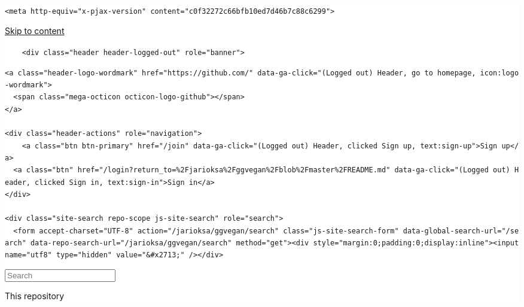     


    <meta http-equiv="x-pjax-version" content="c0f32272c66bfb10ed7d46b7c88c6299">

      
  <meta name="description" content="ggvegan - ggplot-based plots for vegan">
  <meta name="go-import" content="github.com/jarioksa/ggvegan git https://github.com/jarioksa/ggvegan.git">

  <meta content="1432933" name="octolytics-dimension-user_id" /><meta content="jarioksa" name="octolytics-dimension-user_login" /><meta content="9620584" name="octolytics-dimension-repository_id" /><meta content="jarioksa/ggvegan" name="octolytics-dimension-repository_nwo" /><meta content="true" name="octolytics-dimension-repository_public" /><meta content="true" name="octolytics-dimension-repository_is_fork" /><meta content="9585511" name="octolytics-dimension-repository_parent_id" /><meta content="gavinsimpson/ggvegan" name="octolytics-dimension-repository_parent_nwo" /><meta content="9585511" name="octolytics-dimension-repository_network_root_id" /><meta content="gavinsimpson/ggvegan" name="octolytics-dimension-repository_network_root_nwo" />
  <link href="https://github.com/jarioksa/ggvegan/commits/master.atom" rel="alternate" title="Recent Commits to ggvegan:master" type="application/atom+xml">

  </head>


  <body class="logged_out  env-production  vis-public fork page-blob">
    <a href="#start-of-content" tabindex="1" class="accessibility-aid js-skip-to-content">Skip to content</a>
    <div class="wrapper">
      
      
      


        
        <div class="header header-logged-out" role="banner">
  <div class="container clearfix">

    <a class="header-logo-wordmark" href="https://github.com/" data-ga-click="(Logged out) Header, go to homepage, icon:logo-wordmark">
      <span class="mega-octicon octicon-logo-github"></span>
    </a>

    <div class="header-actions" role="navigation">
        <a class="btn btn-primary" href="/join" data-ga-click="(Logged out) Header, clicked Sign up, text:sign-up">Sign up</a>
      <a class="btn" href="/login?return_to=%2Fjarioksa%2Fggvegan%2Fblob%2Fmaster%2FREADME.md" data-ga-click="(Logged out) Header, clicked Sign in, text:sign-in">Sign in</a>
    </div>

    <div class="site-search repo-scope js-site-search" role="search">
      <form accept-charset="UTF-8" action="/jarioksa/ggvegan/search" class="js-site-search-form" data-global-search-url="/search" data-repo-search-url="/jarioksa/ggvegan/search" method="get"><div style="margin:0;padding:0;display:inline"><input name="utf8" type="hidden" value="&#x2713;" /></div>
  <input type="text"
    class="js-site-search-field is-clearable"
    data-hotkey="s"
    name="q"
    placeholder="Search"
    data-global-scope-placeholder="Search GitHub"
    data-repo-scope-placeholder="Search"
    tabindex="1"
    autocapitalize="off">
  <div class="scope-badge">This repository</div>
</form>
    </div>
